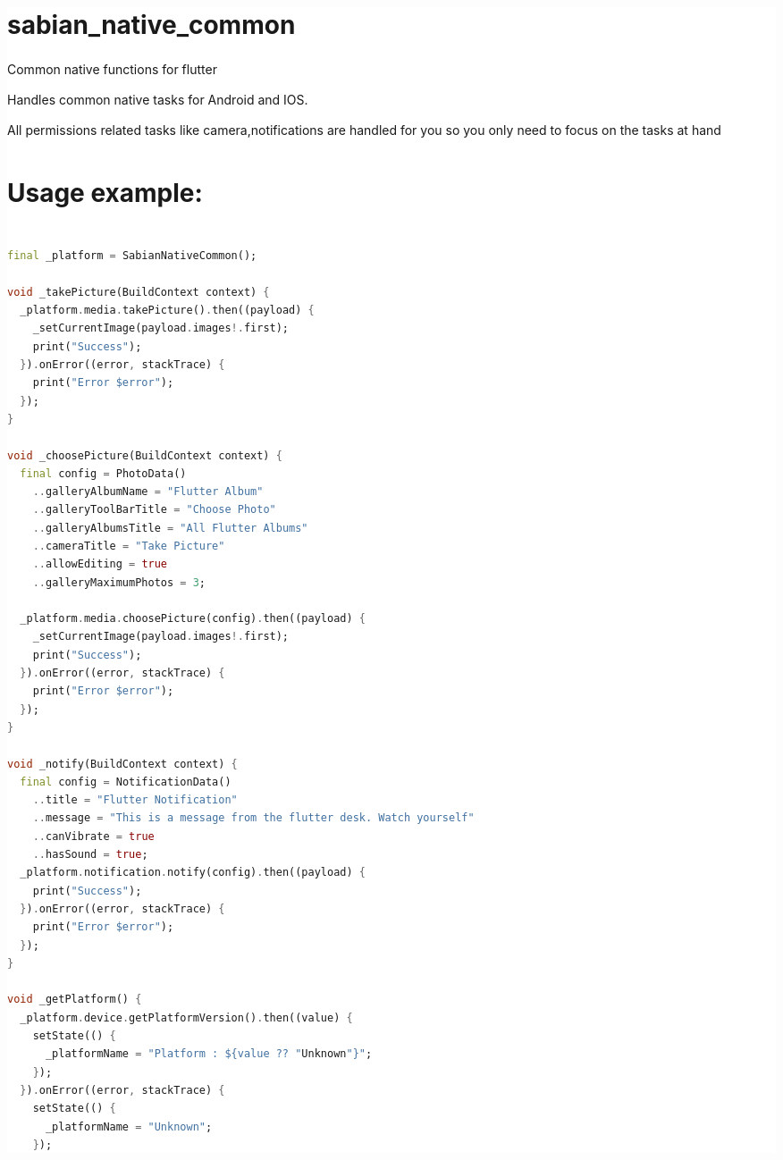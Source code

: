 # sabian_native_common

Common native functions for flutter

Handles common native tasks for Android and IOS.

All permissions related tasks like camera,notifications are handled for you so you only need to
focus on the tasks at hand

# Usage example:

```dart

final _platform = SabianNativeCommon();

void _takePicture(BuildContext context) {
  _platform.media.takePicture().then((payload) {
    _setCurrentImage(payload.images!.first);
    print("Success");
  }).onError((error, stackTrace) {
    print("Error $error");
  });
}

void _choosePicture(BuildContext context) {
  final config = PhotoData()
    ..galleryAlbumName = "Flutter Album"
    ..galleryToolBarTitle = "Choose Photo"
    ..galleryAlbumsTitle = "All Flutter Albums"
    ..cameraTitle = "Take Picture"
    ..allowEditing = true
    ..galleryMaximumPhotos = 3;

  _platform.media.choosePicture(config).then((payload) {
    _setCurrentImage(payload.images!.first);
    print("Success");
  }).onError((error, stackTrace) {
    print("Error $error");
  });
}

void _notify(BuildContext context) {
  final config = NotificationData()
    ..title = "Flutter Notification"
    ..message = "This is a message from the flutter desk. Watch yourself"
    ..canVibrate = true
    ..hasSound = true;
  _platform.notification.notify(config).then((payload) {
    print("Success");
  }).onError((error, stackTrace) {
    print("Error $error");
  });
}

void _getPlatform() {
  _platform.device.getPlatformVersion().then((value) {
    setState(() {
      _platformName = "Platform : ${value ?? "Unknown"}";
    });
  }).onError((error, stackTrace) {
    setState(() {
      _platformName = "Unknown";
    });
```